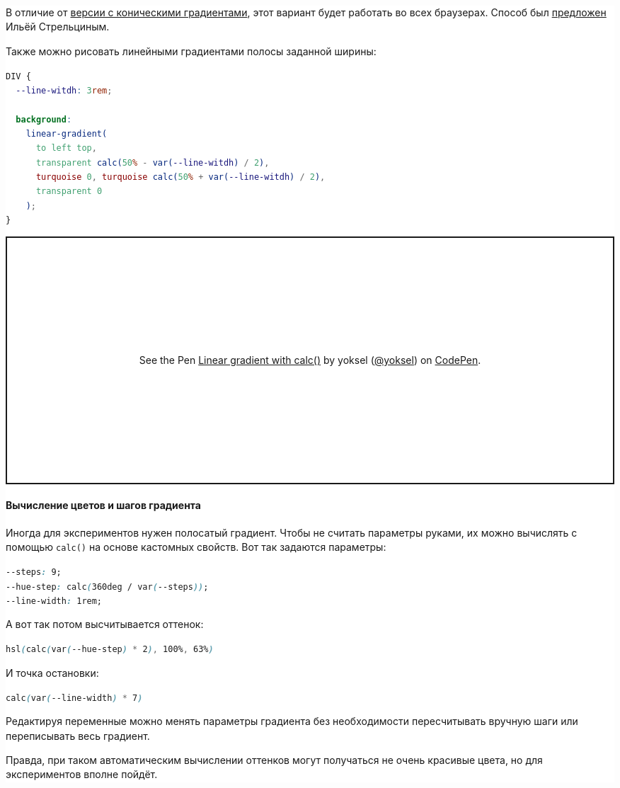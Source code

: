 В отличие от [версии с коническими градиентами](https://codepen.io/yoksel/pen/abOaKYv), этот вариант будет работать во всех браузерах. Способ был [предложен](https://twitter.com/SelenIT2/status/1242013922946883585) Ильёй Стрельциным.

Также можно рисовать линейными градиентами полосы заданной ширины:

```css
DIV {
  --line-witdh: 3rem;

  background:
    linear-gradient(
      to left top,
      transparent calc(50% - var(--line-witdh) / 2),
      turquoise 0, turquoise calc(50% + var(--line-witdh) / 2),
      transparent 0
    );
}
```

<p class="codepen" data-height="350" data-theme-id="dark" data-default-tab="result" data-user="yoksel" data-slug-hash="rNeRyYL" style="height: 350px; box-sizing: border-box; display: flex; align-items: center; justify-content: center; border: 2px solid; margin: 1em 0; padding: 1em;" data-pen-title="Linear gradient with calc()">
  <span>See the Pen <a href="https://codepen.io/yoksel/pen/rNeRyYL">
  Linear gradient with calc()</a> by yoksel (<a href="https://codepen.io/yoksel">@yoksel</a>)
  on <a href="https://codepen.io">CodePen</a>.</span>
</p>
<script async src="https://static.codepen.io/assets/embed/ei.js"></script>

<h4>Вычисление цветов и шагов градиента</h4>

Иногда для экспериментов нужен полосатый градиент. Чтобы не считать параметры руками, их можно вычислять с помощью `calc()` на основе кастомных свойств. Вот так задаются параметры:

```css
--steps: 9;
--hue-step: calc(360deg / var(--steps));
--line-width: 1rem;
```

А вот так потом высчитывается оттенок:

```css
hsl(calc(var(--hue-step) * 2), 100%, 63%)
```
И точка остановки:

```css
calc(var(--line-width) * 7)
```

Редактируя переменные можно менять параметры градиента без необходимости пересчитывать вручную шаги или переписывать весь градиент.

Правда, при таком автоматическим вычислении оттенков могут получаться не очень красивые цвета, но для экспериментов вполне пойдёт.
